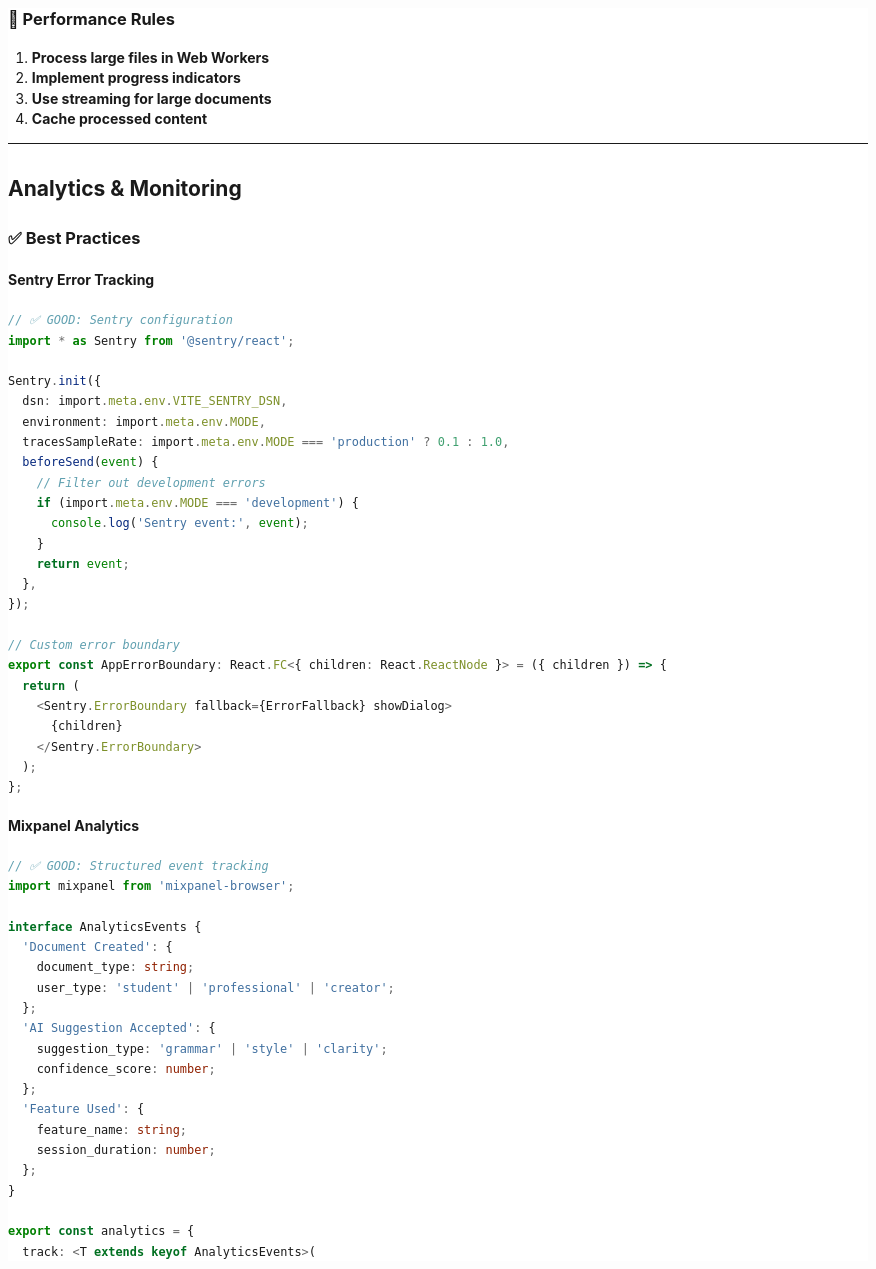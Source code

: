 ### **🚀 Performance Rules**

1. **Process large files in Web Workers**
2. **Implement progress indicators**
3. **Use streaming for large documents**
4. **Cache processed content**

---

## **Analytics & Monitoring**

### **✅ Best Practices**

#### **Sentry Error Tracking**
```typescript
// ✅ GOOD: Sentry configuration
import * as Sentry from '@sentry/react';

Sentry.init({
  dsn: import.meta.env.VITE_SENTRY_DSN,
  environment: import.meta.env.MODE,
  tracesSampleRate: import.meta.env.MODE === 'production' ? 0.1 : 1.0,
  beforeSend(event) {
    // Filter out development errors
    if (import.meta.env.MODE === 'development') {
      console.log('Sentry event:', event);
    }
    return event;
  },
});

// Custom error boundary
export const AppErrorBoundary: React.FC<{ children: React.ReactNode }> = ({ children }) => {
  return (
    <Sentry.ErrorBoundary fallback={ErrorFallback} showDialog>
      {children}
    </Sentry.ErrorBoundary>
  );
};
```

#### **Mixpanel Analytics**
```typescript
// ✅ GOOD: Structured event tracking
import mixpanel from 'mixpanel-browser';

interface AnalyticsEvents {
  'Document Created': {
    document_type: string;
    user_type: 'student' | 'professional' | 'creator';
  };
  'AI Suggestion Accepted': {
    suggestion_type: 'grammar' | 'style' | 'clarity';
    confidence_score: number;
  };
  'Feature Used': {
    feature_name: string;
    session_duration: number;
  };
}

export const analytics = {
  track: <T extends keyof AnalyticsEvents>(
```